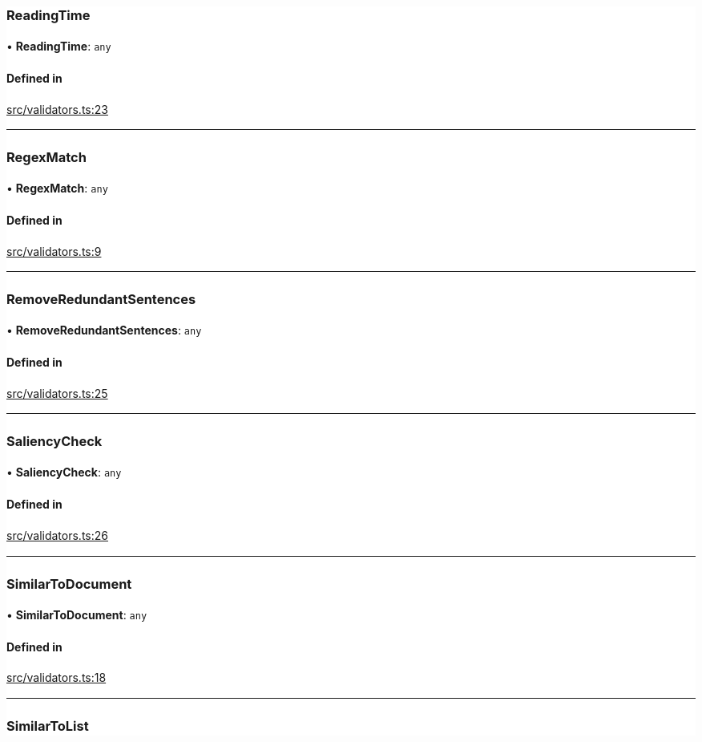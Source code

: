 ### ReadingTime

• **ReadingTime**: `any`

#### Defined in

[src/validators.ts:23](https://github.com/guardrails-ai/guardrails-js/blob/7b16ceec34175b977bef288d9d37190ade89c2d8/src/validators.ts#L23)

___

### RegexMatch

• **RegexMatch**: `any`

#### Defined in

[src/validators.ts:9](https://github.com/guardrails-ai/guardrails-js/blob/7b16ceec34175b977bef288d9d37190ade89c2d8/src/validators.ts#L9)

___

### RemoveRedundantSentences

• **RemoveRedundantSentences**: `any`

#### Defined in

[src/validators.ts:25](https://github.com/guardrails-ai/guardrails-js/blob/7b16ceec34175b977bef288d9d37190ade89c2d8/src/validators.ts#L25)

___

### SaliencyCheck

• **SaliencyCheck**: `any`

#### Defined in

[src/validators.ts:26](https://github.com/guardrails-ai/guardrails-js/blob/7b16ceec34175b977bef288d9d37190ade89c2d8/src/validators.ts#L26)

___

### SimilarToDocument

• **SimilarToDocument**: `any`

#### Defined in

[src/validators.ts:18](https://github.com/guardrails-ai/guardrails-js/blob/7b16ceec34175b977bef288d9d37190ade89c2d8/src/validators.ts#L18)

___

### SimilarToList
